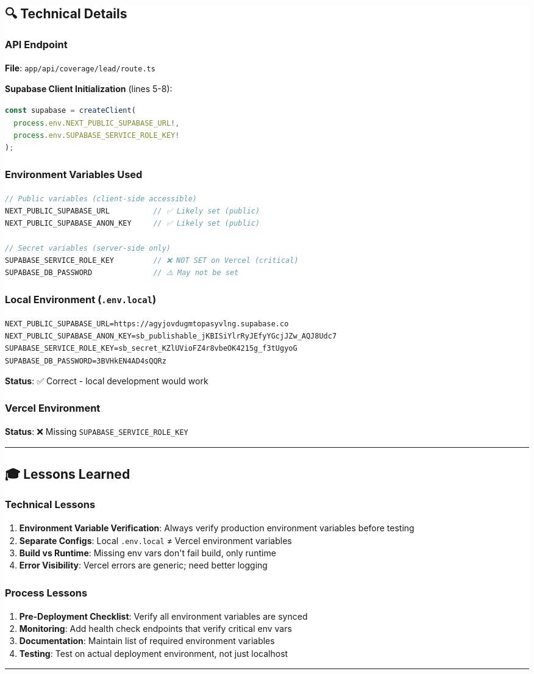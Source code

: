 ## 🔍 Technical Details

### API Endpoint
**File**: `app/api/coverage/lead/route.ts`

**Supabase Client Initialization** (lines 5-8):
```typescript
const supabase = createClient(
  process.env.NEXT_PUBLIC_SUPABASE_URL!,
  process.env.SUPABASE_SERVICE_ROLE_KEY!
);
```

### Environment Variables Used
```typescript
// Public variables (client-side accessible)
NEXT_PUBLIC_SUPABASE_URL          // ✅ Likely set (public)
NEXT_PUBLIC_SUPABASE_ANON_KEY     // ✅ Likely set (public)

// Secret variables (server-side only)
SUPABASE_SERVICE_ROLE_KEY         // ❌ NOT SET on Vercel (critical)
SUPABASE_DB_PASSWORD              // ⚠️ May not be set
```

### Local Environment (`.env.local`)
```env
NEXT_PUBLIC_SUPABASE_URL=https://agyjovdugmtopasyvlng.supabase.co
NEXT_PUBLIC_SUPABASE_ANON_KEY=sb_publishable_jKBISiYlrRyJEfyYGcjJZw_AQJ8Udc7
SUPABASE_SERVICE_ROLE_KEY=sb_secret_KZlUVioFZ4r8vbeOK4215g_f3tUgyoG
SUPABASE_DB_PASSWORD=3BVHkEN4AD4sQQRz
```

**Status**: ✅ Correct - local development would work

### Vercel Environment
**Status**: ❌ Missing `SUPABASE_SERVICE_ROLE_KEY`

---

## 🎓 Lessons Learned

### Technical Lessons
1. **Environment Variable Verification**: Always verify production environment variables before testing
2. **Separate Configs**: Local `.env.local` ≠ Vercel environment variables
3. **Build vs Runtime**: Missing env vars don't fail build, only runtime
4. **Error Visibility**: Vercel errors are generic; need better logging

### Process Lessons
1. **Pre-Deployment Checklist**: Verify all environment variables are synced
2. **Monitoring**: Add health check endpoints that verify critical env vars
3. **Documentation**: Maintain list of required environment variables
4. **Testing**: Test on actual deployment environment, not just localhost

---
